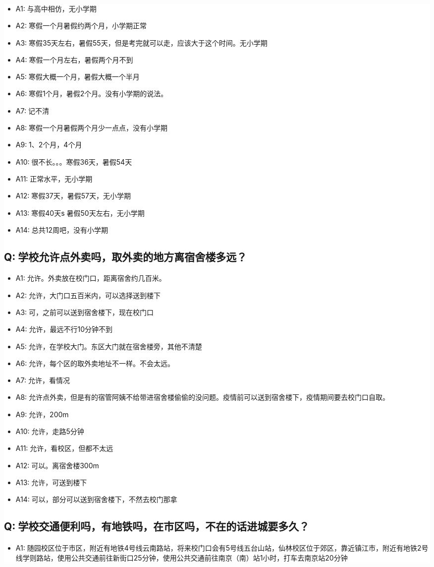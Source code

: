 - A1: 与高中相仿，无小学期

- A2: 寒假一个月暑假约两个月，小学期正常

- A3: 寒假35天左右，暑假55天，但是考完就可以走，应该大于这个时间。无小学期

- A4: 寒假一个月左右，暑假两个月不到

- A5: 寒假大概一个月，暑假大概一个半月

- A6: 寒假1个月，暑假2个月。没有小学期的说法。

- A7: 记不清

- A8: 寒假一个月暑假两个月少一点点，没有小学期

- A9: 1、2个月，4个月

- A10: 很不长。。。寒假36天，暑假54天

- A11: 正常水平，无小学期

- A12: 寒假37天，暑假57天，无小学期

- A13: 寒假40天s 暑假50天左右，无小学期

- A14: 总共12周吧，没有小学期

## Q: 学校允许点外卖吗，取外卖的地方离宿舍楼多远？

- A1: 允许。外卖放在校门口，距离宿舍约几百米。

- A2: 允许，大门口五百米内，可以选择送到楼下

- A3: 可，之前可以送到宿舍楼下，现在校门口

- A4: 允许，最远不行10分钟不到

- A5: 允许，在学校大门。东区大门就在宿舍楼旁，其他不清楚

- A6: 允许，每个区的取外卖地址不一样。不会太远。

- A7: 允许，看情况

- A8: 允许点外卖，但是有的宿管阿姨不给带进宿舍楼偷偷的没问题。疫情前可以送到宿舍楼下，疫情期间要去校门口自取。

- A9: 允许，200m

- A10: 允许，走路5分钟

- A11: 允许，看校区，但都不太远

- A12: 可以。离宿舍楼300m

- A13: 允许，可送到楼下

- A14: 可以，部分可以送到宿舍楼下，不然去校门那拿

## Q: 学校交通便利吗，有地铁吗，在市区吗，不在的话进城要多久？

- A1: 随园校区位于市区，附近有地铁4号线云南路站，将来校门口会有5号线五台山站，仙林校区位于郊区，靠近镇江市，附近有地铁2号线学则路站，使用公共交通前往新街口25分钟，使用公共交通前往南京（南）站1小时，打车去南京站20分钟
